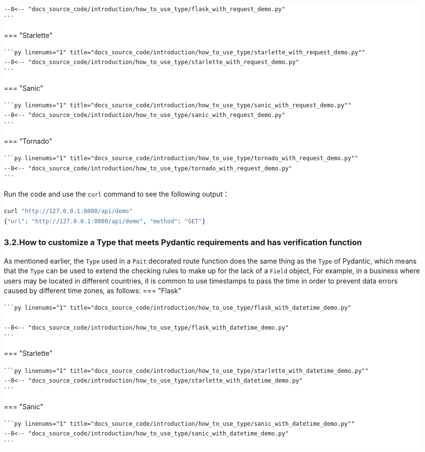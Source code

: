     --8<-- "docs_source_code/introduction/how_to_use_type/flask_with_request_demo.py"
    ```

=== "Starlette"

    ```py linenums="1" title="docs_source_code/introduction/how_to_use_type/starlette_with_request_demo.py""
    --8<-- "docs_source_code/introduction/how_to_use_type/starlette_with_request_demo.py"
    ```

=== "Sanic"

    ```py linenums="1" title="docs_source_code/introduction/how_to_use_type/sanic_with_request_demo.py""
    --8<-- "docs_source_code/introduction/how_to_use_type/sanic_with_request_demo.py"
    ```

=== "Tornado"

    ```py linenums="1" title="docs_source_code/introduction/how_to_use_type/tornado_with_request_demo.py""
    --8<-- "docs_source_code/introduction/how_to_use_type/tornado_with_request_demo.py"
    ```

Run the code and use the `curl` command to see the following output：
```bash
curl "http://127.0.0.1:8000/api/demo"
{"url": "http://127.0.0.1:8000/api/demo", "method": "GET"}
```

### 3.2.How to customize a Type that meets Pydantic requirements and has verification function

As mentioned earlier, the `Type` used in a `Pait` decorated route function does the same thing as the `Type` of Pydantic,
which means that the `Type` can be used to extend the checking rules to make up for the lack of a `Field` object,
For example, in a business where users may be located in different countries,
it is common to use timestamps to pass the time in order to prevent data errors caused by different time zones, as follows:
=== "Flask"

    ```py linenums="1" title="docs_source_code/introduction/how_to_use_type/flask_with_datetime_demo.py"

    --8<-- "docs_source_code/introduction/how_to_use_type/flask_with_datetime_demo.py"
    ```

=== "Starlette"

    ```py linenums="1" title="docs_source_code/introduction/how_to_use_type/starlette_with_datetime_demo.py""
    --8<-- "docs_source_code/introduction/how_to_use_type/starlette_with_datetime_demo.py"
    ```

=== "Sanic"

    ```py linenums="1" title="docs_source_code/introduction/how_to_use_type/sanic_with_datetime_demo.py""
    --8<-- "docs_source_code/introduction/how_to_use_type/sanic_with_datetime_demo.py"
    ```

